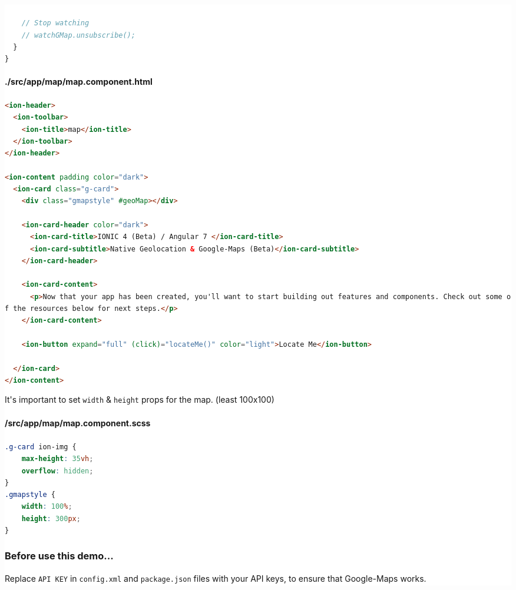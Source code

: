 ```ts

    // Stop watching
    // watchGMap.unsubscribe();
  }
}
```

#### ./src/app/map/map.component.html
```html
<ion-header>
  <ion-toolbar>
    <ion-title>map</ion-title>
  </ion-toolbar>
</ion-header>

<ion-content padding color="dark">
  <ion-card class="g-card">
    <div class="gmapstyle" #geoMap></div>

    <ion-card-header color="dark">
      <ion-card-title>IONIC 4 (Beta) / Angular 7 </ion-card-title>
      <ion-card-subtitle>Native Geolocation & Google-Maps (Beta)</ion-card-subtitle>
    </ion-card-header>

    <ion-card-content>
      <p>Now that your app has been created, you'll want to start building out features and components. Check out some of the resources below for next steps.</p>
    </ion-card-content>

    <ion-button expand="full" (click)="locateMe()" color="light">Locate Me</ion-button>

  </ion-card>
</ion-content>
```

It's important to set `width` & `height` props for the map. (least 100x100)

#### /src/app/map/map.component.scss
```scss
.g-card ion-img {
    max-height: 35vh;
    overflow: hidden;
}
.gmapstyle {
    width: 100%;
    height: 300px;
}
```

### Before use this demo...
Replace `API KEY` in `config.xml` and `package.json` files with your API keys, to ensure that Google-Maps works.
